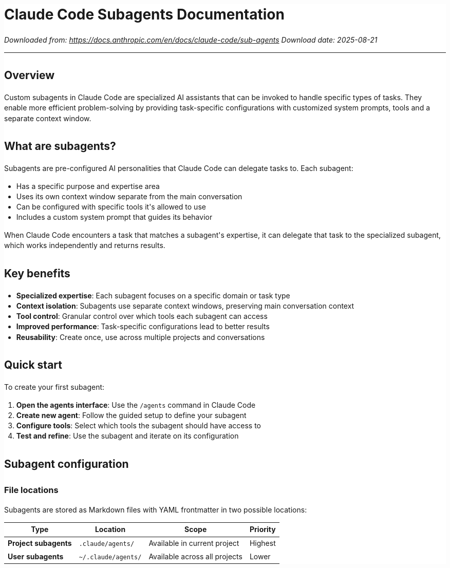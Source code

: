 # Claude Code Subagents Documentation

*Downloaded from: https://docs.anthropic.com/en/docs/claude-code/sub-agents*
*Download date: 2025-08-21*

---

## Overview

Custom subagents in Claude Code are specialized AI assistants that can be invoked to handle specific types of tasks. They enable more efficient problem-solving by providing task-specific configurations with customized system prompts, tools and a separate context window.

## What are subagents?

Subagents are pre-configured AI personalities that Claude Code can delegate tasks to. Each subagent:

- Has a specific purpose and expertise area
- Uses its own context window separate from the main conversation
- Can be configured with specific tools it's allowed to use
- Includes a custom system prompt that guides its behavior

When Claude Code encounters a task that matches a subagent's expertise, it can delegate that task to the specialized subagent, which works independently and returns results.

## Key benefits

- **Specialized expertise**: Each subagent focuses on a specific domain or task type
- **Context isolation**: Subagents use separate context windows, preserving main conversation context
- **Tool control**: Granular control over which tools each subagent can access
- **Improved performance**: Task-specific configurations lead to better results
- **Reusability**: Create once, use across multiple projects and conversations

## Quick start

To create your first subagent:

1. **Open the agents interface**: Use the `/agents` command in Claude Code
2. **Create new agent**: Follow the guided setup to define your subagent
3. **Configure tools**: Select which tools the subagent should have access to
4. **Test and refine**: Use the subagent and iterate on its configuration

## Subagent configuration

### File locations

Subagents are stored as Markdown files with YAML frontmatter in two possible locations:

| Type | Location | Scope | Priority |
|------|----------|-------|----------|
| **Project subagents** | `.claude/agents/` | Available in current project | Highest |
| **User subagents** | `~/.claude/agents/` | Available across all projects | Lower |
